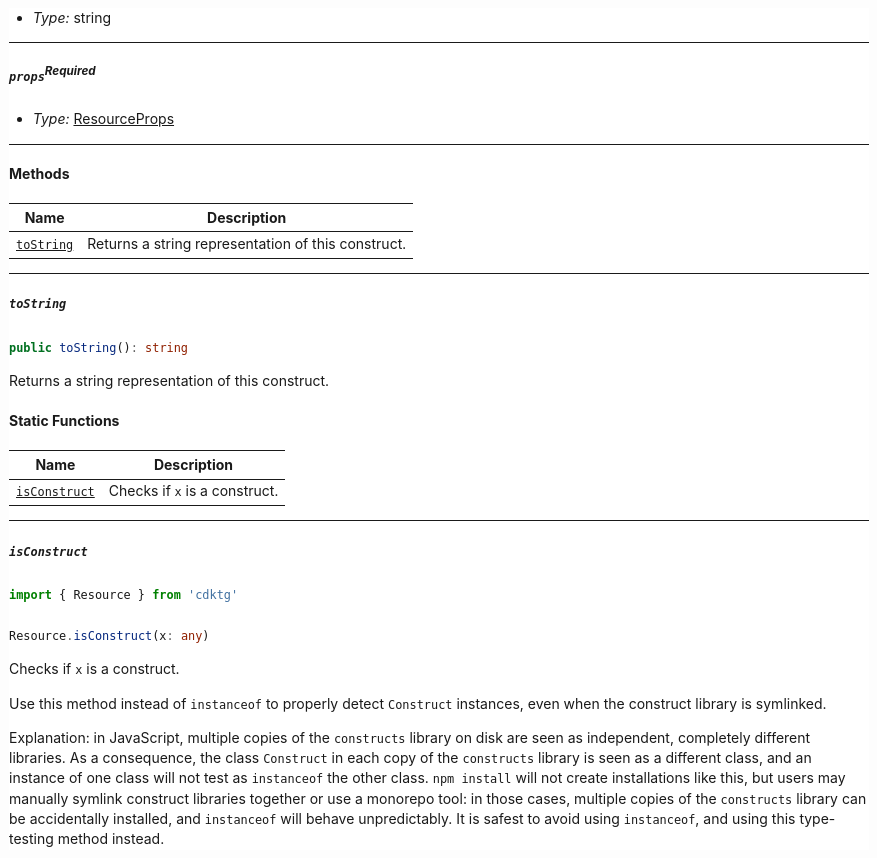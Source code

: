 - *Type:* string

---

##### `props`<sup>Required</sup> <a name="props" id="cdktg.Resource.Initializer.parameter.props"></a>

- *Type:* <a href="#cdktg.ResourceProps">ResourceProps</a>

---

#### Methods <a name="Methods" id="Methods"></a>

| **Name** | **Description** |
| --- | --- |
| <code><a href="#cdktg.Resource.toString">toString</a></code> | Returns a string representation of this construct. |

---

##### `toString` <a name="toString" id="cdktg.Resource.toString"></a>

```typescript
public toString(): string
```

Returns a string representation of this construct.

#### Static Functions <a name="Static Functions" id="Static Functions"></a>

| **Name** | **Description** |
| --- | --- |
| <code><a href="#cdktg.Resource.isConstruct">isConstruct</a></code> | Checks if `x` is a construct. |

---

##### `isConstruct` <a name="isConstruct" id="cdktg.Resource.isConstruct"></a>

```typescript
import { Resource } from 'cdktg'

Resource.isConstruct(x: any)
```

Checks if `x` is a construct.

Use this method instead of `instanceof` to properly detect `Construct`
instances, even when the construct library is symlinked.

Explanation: in JavaScript, multiple copies of the `constructs` library on
disk are seen as independent, completely different libraries. As a
consequence, the class `Construct` in each copy of the `constructs` library
is seen as a different class, and an instance of one class will not test as
`instanceof` the other class. `npm install` will not create installations
like this, but users may manually symlink construct libraries together or
use a monorepo tool: in those cases, multiple copies of the `constructs`
library can be accidentally installed, and `instanceof` will behave
unpredictably. It is safest to avoid using `instanceof`, and using
this type-testing method instead.
